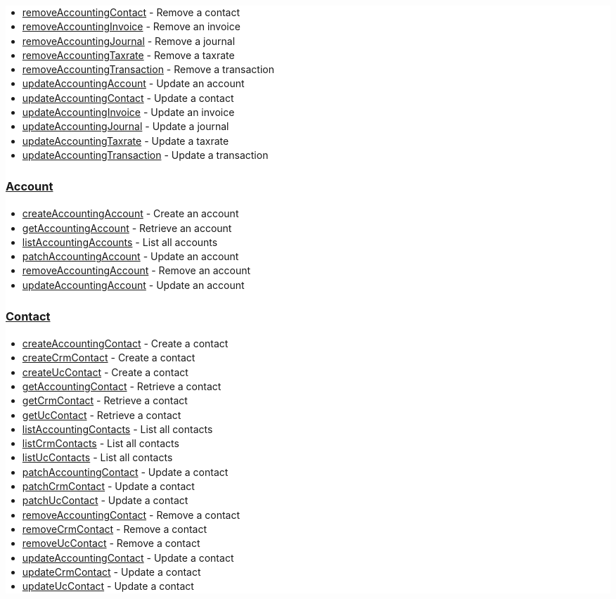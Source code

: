 * [removeAccountingContact](docs/sdks/accounting/README.md#removeaccountingcontact) - Remove a contact
* [removeAccountingInvoice](docs/sdks/accounting/README.md#removeaccountinginvoice) - Remove an invoice
* [removeAccountingJournal](docs/sdks/accounting/README.md#removeaccountingjournal) - Remove a journal
* [removeAccountingTaxrate](docs/sdks/accounting/README.md#removeaccountingtaxrate) - Remove a taxrate
* [removeAccountingTransaction](docs/sdks/accounting/README.md#removeaccountingtransaction) - Remove a transaction
* [updateAccountingAccount](docs/sdks/accounting/README.md#updateaccountingaccount) - Update an account
* [updateAccountingContact](docs/sdks/accounting/README.md#updateaccountingcontact) - Update a contact
* [updateAccountingInvoice](docs/sdks/accounting/README.md#updateaccountinginvoice) - Update an invoice
* [updateAccountingJournal](docs/sdks/accounting/README.md#updateaccountingjournal) - Update a journal
* [updateAccountingTaxrate](docs/sdks/accounting/README.md#updateaccountingtaxrate) - Update a taxrate
* [updateAccountingTransaction](docs/sdks/accounting/README.md#updateaccountingtransaction) - Update a transaction

### [Account](docs/sdks/account/README.md)

* [createAccountingAccount](docs/sdks/account/README.md#createaccountingaccount) - Create an account
* [getAccountingAccount](docs/sdks/account/README.md#getaccountingaccount) - Retrieve an account
* [listAccountingAccounts](docs/sdks/account/README.md#listaccountingaccounts) - List all accounts
* [patchAccountingAccount](docs/sdks/account/README.md#patchaccountingaccount) - Update an account
* [removeAccountingAccount](docs/sdks/account/README.md#removeaccountingaccount) - Remove an account
* [updateAccountingAccount](docs/sdks/account/README.md#updateaccountingaccount) - Update an account

### [Contact](docs/sdks/contact/README.md)

* [createAccountingContact](docs/sdks/contact/README.md#createaccountingcontact) - Create a contact
* [createCrmContact](docs/sdks/contact/README.md#createcrmcontact) - Create a contact
* [createUcContact](docs/sdks/contact/README.md#createuccontact) - Create a contact
* [getAccountingContact](docs/sdks/contact/README.md#getaccountingcontact) - Retrieve a contact
* [getCrmContact](docs/sdks/contact/README.md#getcrmcontact) - Retrieve a contact
* [getUcContact](docs/sdks/contact/README.md#getuccontact) - Retrieve a contact
* [listAccountingContacts](docs/sdks/contact/README.md#listaccountingcontacts) - List all contacts
* [listCrmContacts](docs/sdks/contact/README.md#listcrmcontacts) - List all contacts
* [listUcContacts](docs/sdks/contact/README.md#listuccontacts) - List all contacts
* [patchAccountingContact](docs/sdks/contact/README.md#patchaccountingcontact) - Update a contact
* [patchCrmContact](docs/sdks/contact/README.md#patchcrmcontact) - Update a contact
* [patchUcContact](docs/sdks/contact/README.md#patchuccontact) - Update a contact
* [removeAccountingContact](docs/sdks/contact/README.md#removeaccountingcontact) - Remove a contact
* [removeCrmContact](docs/sdks/contact/README.md#removecrmcontact) - Remove a contact
* [removeUcContact](docs/sdks/contact/README.md#removeuccontact) - Remove a contact
* [updateAccountingContact](docs/sdks/contact/README.md#updateaccountingcontact) - Update a contact
* [updateCrmContact](docs/sdks/contact/README.md#updatecrmcontact) - Update a contact
* [updateUcContact](docs/sdks/contact/README.md#updateuccontact) - Update a contact
